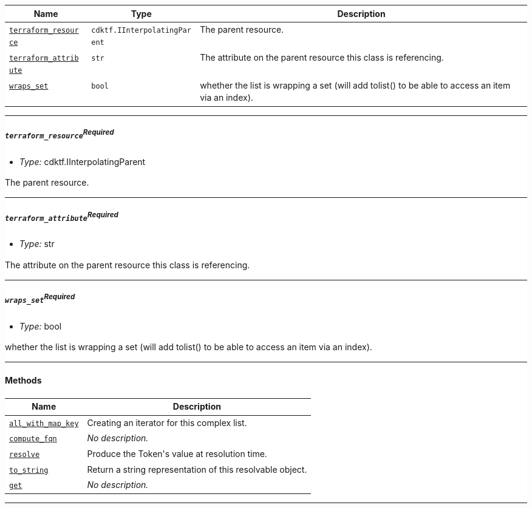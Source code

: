 | **Name** | **Type** | **Description** |
| --- | --- | --- |
| <code><a href="#@cdktf/provider-github.dataGithubRepository.DataGithubRepositoryPagesSourceList.Initializer.parameter.terraformResource">terraform_resource</a></code> | <code>cdktf.IInterpolatingParent</code> | The parent resource. |
| <code><a href="#@cdktf/provider-github.dataGithubRepository.DataGithubRepositoryPagesSourceList.Initializer.parameter.terraformAttribute">terraform_attribute</a></code> | <code>str</code> | The attribute on the parent resource this class is referencing. |
| <code><a href="#@cdktf/provider-github.dataGithubRepository.DataGithubRepositoryPagesSourceList.Initializer.parameter.wrapsSet">wraps_set</a></code> | <code>bool</code> | whether the list is wrapping a set (will add tolist() to be able to access an item via an index). |

---

##### `terraform_resource`<sup>Required</sup> <a name="terraform_resource" id="@cdktf/provider-github.dataGithubRepository.DataGithubRepositoryPagesSourceList.Initializer.parameter.terraformResource"></a>

- *Type:* cdktf.IInterpolatingParent

The parent resource.

---

##### `terraform_attribute`<sup>Required</sup> <a name="terraform_attribute" id="@cdktf/provider-github.dataGithubRepository.DataGithubRepositoryPagesSourceList.Initializer.parameter.terraformAttribute"></a>

- *Type:* str

The attribute on the parent resource this class is referencing.

---

##### `wraps_set`<sup>Required</sup> <a name="wraps_set" id="@cdktf/provider-github.dataGithubRepository.DataGithubRepositoryPagesSourceList.Initializer.parameter.wrapsSet"></a>

- *Type:* bool

whether the list is wrapping a set (will add tolist() to be able to access an item via an index).

---

#### Methods <a name="Methods" id="Methods"></a>

| **Name** | **Description** |
| --- | --- |
| <code><a href="#@cdktf/provider-github.dataGithubRepository.DataGithubRepositoryPagesSourceList.allWithMapKey">all_with_map_key</a></code> | Creating an iterator for this complex list. |
| <code><a href="#@cdktf/provider-github.dataGithubRepository.DataGithubRepositoryPagesSourceList.computeFqn">compute_fqn</a></code> | *No description.* |
| <code><a href="#@cdktf/provider-github.dataGithubRepository.DataGithubRepositoryPagesSourceList.resolve">resolve</a></code> | Produce the Token's value at resolution time. |
| <code><a href="#@cdktf/provider-github.dataGithubRepository.DataGithubRepositoryPagesSourceList.toString">to_string</a></code> | Return a string representation of this resolvable object. |
| <code><a href="#@cdktf/provider-github.dataGithubRepository.DataGithubRepositoryPagesSourceList.get">get</a></code> | *No description.* |

---
